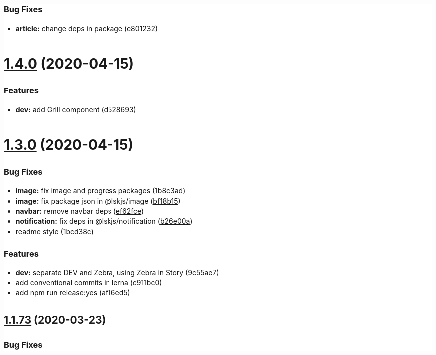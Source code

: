 
### Bug Fixes

* **article:** change deps in package ([e801232](https://github.com/isuvorov/lib-starter-kit/commit/e801232b3b18b2e25b355d7da0ba8db20b3dc7c1))



# [1.4.0](https://github.com/isuvorov/lib-starter-kit/compare/v1.3.0...v1.4.0) (2020-04-15)


### Features

* **dev:** add Grill component ([d528693](https://github.com/isuvorov/lib-starter-kit/commit/d528693fc6de7a773e74c70bd7df28181f921297))



# [1.3.0](https://github.com/isuvorov/lib-starter-kit/compare/v1.1.76...v1.3.0) (2020-04-15)


### Bug Fixes

* **image:** fix image and progress packages ([1b8c3ad](https://github.com/isuvorov/lib-starter-kit/commit/1b8c3ad76bac946cb5ef44e547cf37dca56955a3))
* **image:** fix package json in @lskjs/image ([bf18b15](https://github.com/isuvorov/lib-starter-kit/commit/bf18b155d1a5e0e678897c70ff16a2c0d31027a0))
* **navbar:** remove navbar deps ([ef62fce](https://github.com/isuvorov/lib-starter-kit/commit/ef62fce6ad3e0278dddfb77e88ea04a53ab33ece))
* **notification:** fix deps in @lskjs/notification ([b26e00a](https://github.com/isuvorov/lib-starter-kit/commit/b26e00a64212e66e4efa6aa06ec3a35bbb7ef314))
* readme style ([1bcd38c](https://github.com/isuvorov/lib-starter-kit/commit/1bcd38cce3dc0dce6c7b6801cc9cd6b8cbf64617))


### Features

* **dev:** separate DEV and Zebra,  using Zebra in Story ([9c55ae7](https://github.com/isuvorov/lib-starter-kit/commit/9c55ae7e4470c718141c689cdd07f23bde8f9745))
* add conventional commits in lerna ([c911bc0](https://github.com/isuvorov/lib-starter-kit/commit/c911bc0b17c756254b9c34ef8830ddb847546577))
* add npm run release:yes ([af16ed5](https://github.com/isuvorov/lib-starter-kit/commit/af16ed5fce8e65c0f6706be35a146245955829bc))



## [1.1.73](https://github.com/isuvorov/lib-starter-kit/compare/v1.1.72...v1.1.73) (2020-03-23)


### Bug Fixes
